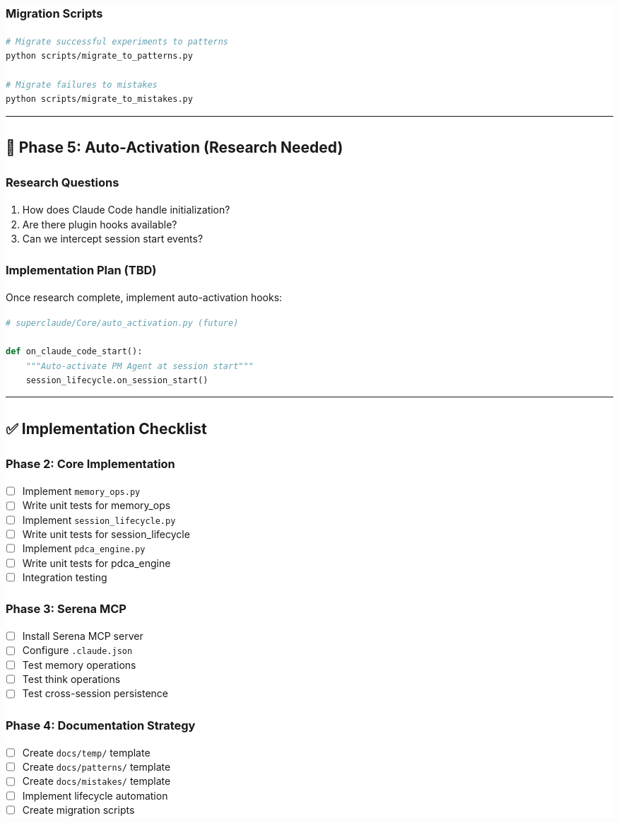 ### Migration Scripts
```bash
# Migrate successful experiments to patterns
python scripts/migrate_to_patterns.py

# Migrate failures to mistakes
python scripts/migrate_to_mistakes.py
```

---

## 🚀 Phase 5: Auto-Activation (Research Needed)

### Research Questions
1. How does Claude Code handle initialization?
2. Are there plugin hooks available?
3. Can we intercept session start events?

### Implementation Plan (TBD)
Once research complete, implement auto-activation hooks:

```python
# superclaude/Core/auto_activation.py (future)

def on_claude_code_start():
    """Auto-activate PM Agent at session start"""
    session_lifecycle.on_session_start()
```

---

## ✅ Implementation Checklist

### Phase 2: Core Implementation
- [ ] Implement `memory_ops.py`
- [ ] Write unit tests for memory_ops
- [ ] Implement `session_lifecycle.py`
- [ ] Write unit tests for session_lifecycle
- [ ] Implement `pdca_engine.py`
- [ ] Write unit tests for pdca_engine
- [ ] Integration testing

### Phase 3: Serena MCP
- [ ] Install Serena MCP server
- [ ] Configure `.claude.json`
- [ ] Test memory operations
- [ ] Test think operations
- [ ] Test cross-session persistence

### Phase 4: Documentation Strategy
- [ ] Create `docs/temp/` template
- [ ] Create `docs/patterns/` template
- [ ] Create `docs/mistakes/` template
- [ ] Implement lifecycle automation
- [ ] Create migration scripts
